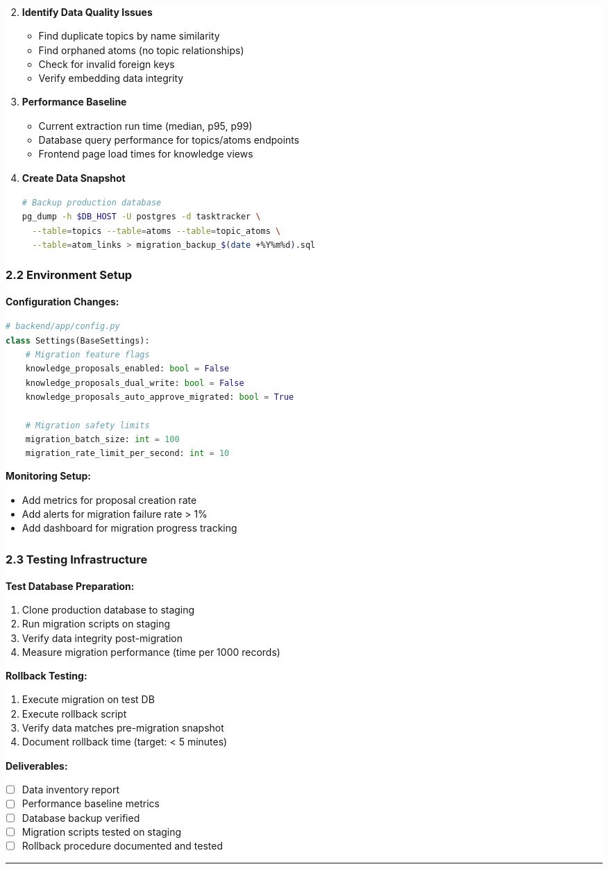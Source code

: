 2. **Identify Data Quality Issues**
   - Find duplicate topics by name similarity
   - Find orphaned atoms (no topic relationships)
   - Check for invalid foreign keys
   - Verify embedding data integrity

3. **Performance Baseline**
   - Current extraction run time (median, p95, p99)
   - Database query performance for topics/atoms endpoints
   - Frontend page load times for knowledge views

4. **Create Data Snapshot**
   ```bash
   # Backup production database
   pg_dump -h $DB_HOST -U postgres -d tasktracker \
     --table=topics --table=atoms --table=topic_atoms \
     --table=atom_links > migration_backup_$(date +%Y%m%d).sql
   ```

### 2.2 Environment Setup

**Configuration Changes:**
```python
# backend/app/config.py
class Settings(BaseSettings):
    # Migration feature flags
    knowledge_proposals_enabled: bool = False
    knowledge_proposals_dual_write: bool = False
    knowledge_proposals_auto_approve_migrated: bool = True

    # Migration safety limits
    migration_batch_size: int = 100
    migration_rate_limit_per_second: int = 10
```

**Monitoring Setup:**
- Add metrics for proposal creation rate
- Add alerts for migration failure rate > 1%
- Add dashboard for migration progress tracking

### 2.3 Testing Infrastructure

**Test Database Preparation:**
1. Clone production database to staging
2. Run migration scripts on staging
3. Verify data integrity post-migration
4. Measure migration performance (time per 1000 records)

**Rollback Testing:**
1. Execute migration on test DB
2. Execute rollback script
3. Verify data matches pre-migration snapshot
4. Document rollback time (target: < 5 minutes)

**Deliverables:**
- [ ] Data inventory report
- [ ] Performance baseline metrics
- [ ] Database backup verified
- [ ] Migration scripts tested on staging
- [ ] Rollback procedure documented and tested

---